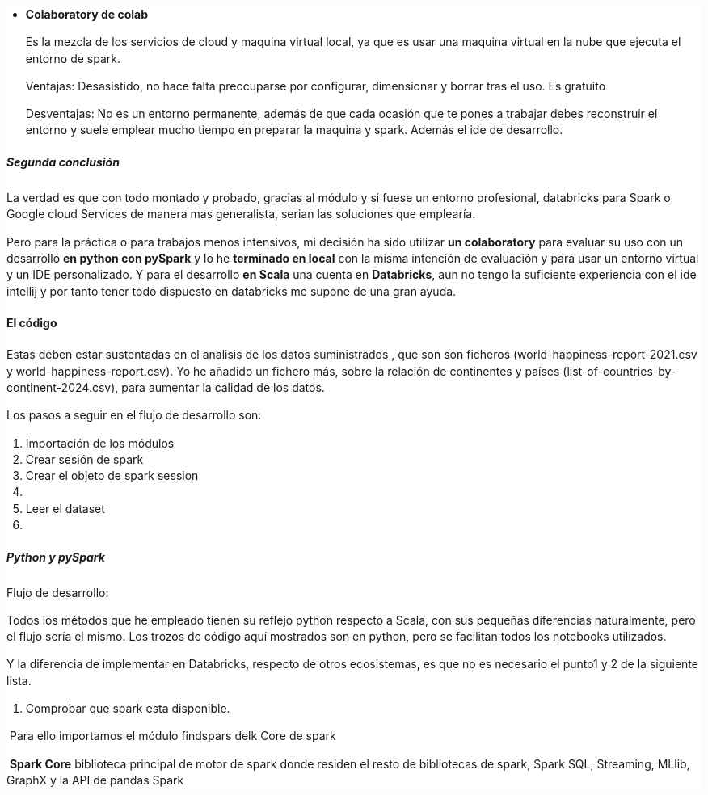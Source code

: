 - **Colaboratory de colab**

  Es la mezcla de los servicios de cloud y maquina virtual local, ya que es usar una maquina virtual en la nube que ejecuta el entorno de spark.

  Ventajas: Desasistido, no hace falta preocuparse por configurar, dimensionar y borrar tras el uso. Es gratuito

  Desventajas: No es un entorno permanente, además de que cada ocasión que te pones a trabajar debes reconstruir el entorno y suele emplear mucho tiempo en preparar la maquina y spark. Además el ide de desarrollo.

##### Segunda conclusión

La verdad es que con todo montado y probado, gracias al módulo y si fuese un entorno profesional, databricks para Spark o Google cloud Services de manera mas generalista, serian las soluciones que emplearía.  

Pero para la práctica o para trabajos menos intensivos, mi decisión ha sido utilizar **un colaboratory** para evaluar su uso con un desarrollo **en python con pySpark** y lo he **terminado en local** con la misma intención de evaluación y para usar un entorno virtual y un IDE personalizado. Y para el desarrollo **en Scala** una cuenta en **Databricks**, aun no tengo la suficiente experiencia con el ide intellij y por tanto tener todo dispuesto en databricks me supone de una gran ayuda. 

#### El código

Estas deben estar sustentadas en el analisis de los datos suministrados , que son son ficheros (world-happiness-report-2021.csv y world-happiness-report.csv). Yo he añadido un fichero más, sobre la relación de continentes y países (list-of-countries-by-continent-2024.csv), para aumentar la calidad de los datos. 

Los pasos a seguir en el flujo de desarrollo son:

1. Importación de los módulos 
2. Crear sesión de spark
3. Crear el objeto de spark session
4. 
5. Leer el dataset
6. 

##### Python y pySpark

Flujo de desarrollo:

Todos los métodos que he empleado tienen su reflejo python respecto a Scala, con sus pequeñas diferencias naturalmente, pero el flujo sería el mismo. Los trozos de código aquí mostrados son en python, pero se facilitan todos los notebooks utilizados.

Y la diferencia de implementar en Databricks, respecto de otros ecosistemas, es que no es necesario el punto1 y 2 de la siguiente lista. 

1. Comprobar que spark esta disponible.

​	Para ello importamos el módulo findspars delk Core de spark

​	**Spark Core** biblioteca principal de motor de spark donde residen el resto de bibliotecas de spark, Spark SQL, Streaming, MLlib, GraphX y la API de pandas Spark
